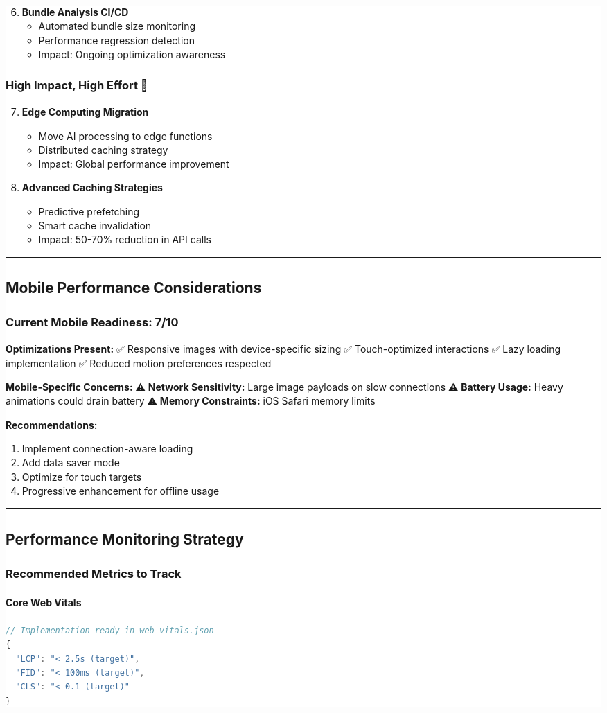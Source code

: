 6. **Bundle Analysis CI/CD**
   - Automated bundle size monitoring
   - Performance regression detection
   - Impact: Ongoing optimization awareness

### High Impact, High Effort 🚀

7. **Edge Computing Migration**
   - Move AI processing to edge functions
   - Distributed caching strategy
   - Impact: Global performance improvement

8. **Advanced Caching Strategies**
   - Predictive prefetching
   - Smart cache invalidation
   - Impact: 50-70% reduction in API calls

---

## Mobile Performance Considerations

### Current Mobile Readiness: 7/10

**Optimizations Present:**
✅ Responsive images with device-specific sizing
✅ Touch-optimized interactions
✅ Lazy loading implementation
✅ Reduced motion preferences respected

**Mobile-Specific Concerns:**
⚠️ **Network Sensitivity:** Large image payloads on slow connections
⚠️ **Battery Usage:** Heavy animations could drain battery
⚠️ **Memory Constraints:** iOS Safari memory limits

**Recommendations:**
1. Implement connection-aware loading
2. Add data saver mode
3. Optimize for touch targets
4. Progressive enhancement for offline usage

---

## Performance Monitoring Strategy

### Recommended Metrics to Track

#### Core Web Vitals
```typescript
// Implementation ready in web-vitals.json
{
  "LCP": "< 2.5s (target)",
  "FID": "< 100ms (target)", 
  "CLS": "< 0.1 (target)"
}
```
